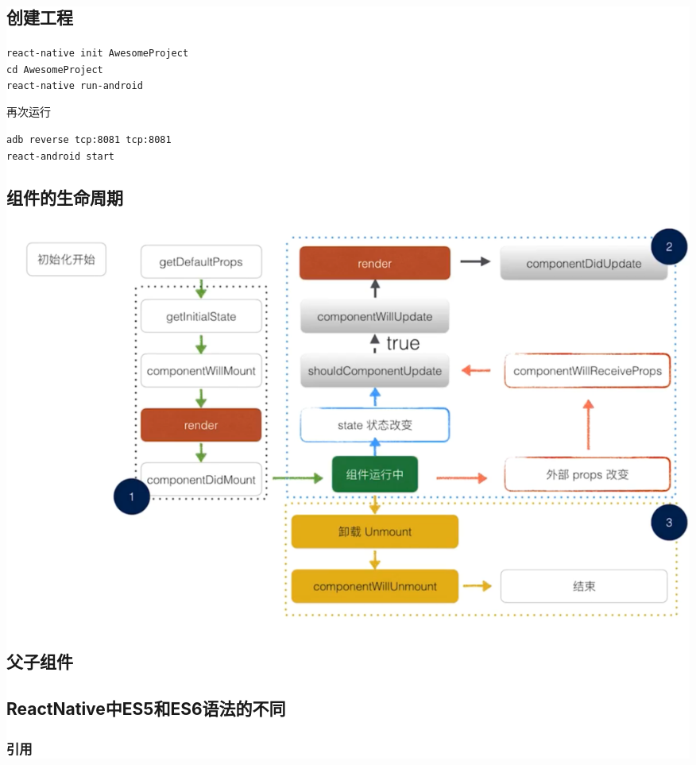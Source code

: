 ## 创建工程

```
react-native init AwesomeProject
cd AwesomeProject
react-native run-android
```

再次运行

```
adb reverse tcp:8081 tcp:8081
react-android start
```

## 组件的生命周期

![2019-01-03_133114](image\reactnative\2019-01-03_133114.png)

## 父子组件

## ReactNative中ES5和ES6语法的不同

### 引用
